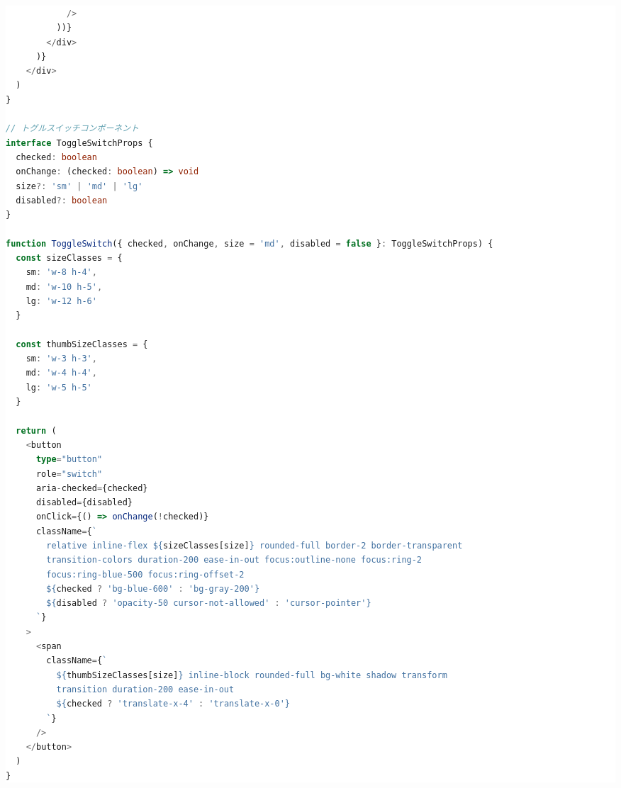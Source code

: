 ```typescript
            />
          ))}
        </div>
      )}
    </div>
  )
}

// トグルスイッチコンポーネント
interface ToggleSwitchProps {
  checked: boolean
  onChange: (checked: boolean) => void
  size?: 'sm' | 'md' | 'lg'
  disabled?: boolean
}

function ToggleSwitch({ checked, onChange, size = 'md', disabled = false }: ToggleSwitchProps) {
  const sizeClasses = {
    sm: 'w-8 h-4',
    md: 'w-10 h-5', 
    lg: 'w-12 h-6'
  }
  
  const thumbSizeClasses = {
    sm: 'w-3 h-3',
    md: 'w-4 h-4',
    lg: 'w-5 h-5'
  }
  
  return (
    <button
      type="button"
      role="switch"
      aria-checked={checked}
      disabled={disabled}
      onClick={() => onChange(!checked)}
      className={`
        relative inline-flex ${sizeClasses[size]} rounded-full border-2 border-transparent
        transition-colors duration-200 ease-in-out focus:outline-none focus:ring-2 
        focus:ring-blue-500 focus:ring-offset-2
        ${checked ? 'bg-blue-600' : 'bg-gray-200'}
        ${disabled ? 'opacity-50 cursor-not-allowed' : 'cursor-pointer'}
      `}
    >
      <span
        className={`
          ${thumbSizeClasses[size]} inline-block rounded-full bg-white shadow transform 
          transition duration-200 ease-in-out
          ${checked ? 'translate-x-4' : 'translate-x-0'}
        `}
      />
    </button>
  )
}
```

